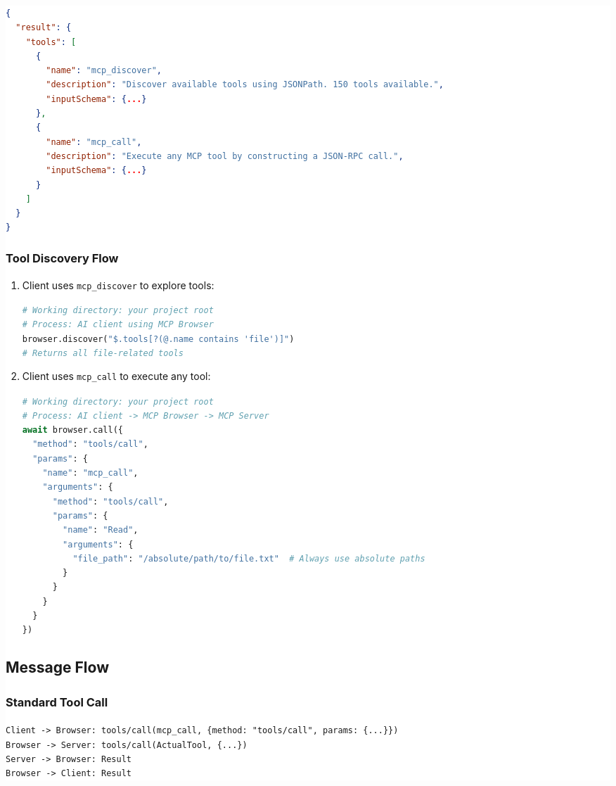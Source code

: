 ```json
{
  "result": {
    "tools": [
      {
        "name": "mcp_discover",
        "description": "Discover available tools using JSONPath. 150 tools available.",
        "inputSchema": {...}
      },
      {
        "name": "mcp_call", 
        "description": "Execute any MCP tool by constructing a JSON-RPC call.",
        "inputSchema": {...}
      }
    ]
  }
}
```

### Tool Discovery Flow

1. Client uses `mcp_discover` to explore tools:
   ```python
   # Working directory: your project root
   # Process: AI client using MCP Browser
   browser.discover("$.tools[?(@.name contains 'file')]")
   # Returns all file-related tools
   ```

2. Client uses `mcp_call` to execute any tool:
   ```python
   # Working directory: your project root
   # Process: AI client -> MCP Browser -> MCP Server
   await browser.call({
     "method": "tools/call",
     "params": {
       "name": "mcp_call",
       "arguments": {
         "method": "tools/call",
         "params": {
           "name": "Read",
           "arguments": {
             "file_path": "/absolute/path/to/file.txt"  # Always use absolute paths
           }
         }
       }
     }
   })
   ```

## Message Flow

### Standard Tool Call
```
Client -> Browser: tools/call(mcp_call, {method: "tools/call", params: {...}})
Browser -> Server: tools/call(ActualTool, {...})
Server -> Browser: Result
Browser -> Client: Result
```
